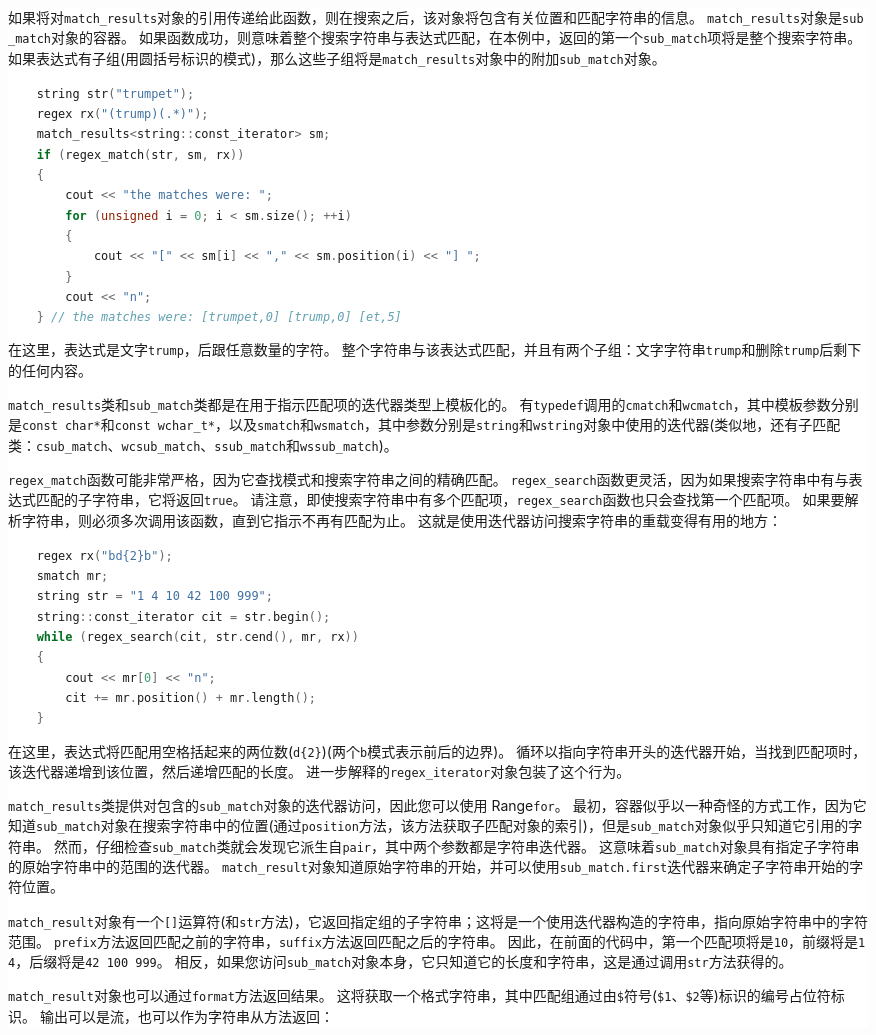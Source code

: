 如果将对`match_results`对象的引用传递给此函数，则在搜索之后，该对象将包含有关位置和匹配字符串的信息。 `match_results`对象是`sub_match`对象的容器。 如果函数成功，则意味着整个搜索字符串与表达式匹配，在本例中，返回的第一个`sub_match`项将是整个搜索字符串。 如果表达式有子组(用圆括号标识的模式)，那么这些子组将是`match_results`对象中的附加`sub_match`对象。

```cpp
    string str("trumpet"); 
    regex rx("(trump)(.*)"); 
    match_results<string::const_iterator> sm; 
    if (regex_match(str, sm, rx)) 
    { 
        cout << "the matches were: "; 
        for (unsigned i = 0; i < sm.size(); ++i)  
        { 
            cout << "[" << sm[i] << "," << sm.position(i) << "] "; 
        } 
        cout << "n"; 
    } // the matches were: [trumpet,0] [trump,0] [et,5]
```

在这里，表达式是文字`trump`，后跟任意数量的字符。 整个字符串与该表达式匹配，并且有两个子组：文字字符串`trump`和删除`trump`后剩下的任何内容。

`match_results`类和`sub_match`类都是在用于指示匹配项的迭代器类型上模板化的。 有`typedef`调用的`cmatch`和`wcmatch`，其中模板参数分别是`const char*`和`const wchar_t*`，以及`smatch`和`wsmatch`，其中参数分别是`string`和`wstring`对象中使用的迭代器(类似地，还有子匹配类：`csub_match`、`wcsub_match`、`ssub_match`和`wssub_match`)。

`regex_match`函数可能非常严格，因为它查找模式和搜索字符串之间的精确匹配。 `regex_search`函数更灵活，因为如果搜索字符串中有与表达式匹配的子字符串，它将返回`true`。 请注意，即使搜索字符串中有多个匹配项，`regex_search`函数也只会查找第一个匹配项。 如果要解析字符串，则必须多次调用该函数，直到它指示不再有匹配为止。 这就是使用迭代器访问搜索字符串的重载变得有用的地方：

```cpp
    regex rx("bd{2}b"); 
    smatch mr; 
    string str = "1 4 10 42 100 999"; 
    string::const_iterator cit = str.begin(); 
    while (regex_search(cit, str.cend(), mr, rx)) 
    { 
        cout << mr[0] << "n"; 
        cit += mr.position() + mr.length(); 
    }
```

在这里，表达式将匹配用空格括起来的两位数(`d{2}`)(两个`b`模式表示前后的边界)。 循环以指向字符串开头的迭代器开始，当找到匹配项时，该迭代器递增到该位置，然后递增匹配的长度。 进一步解释的`regex_iterator`对象包装了这个行为。

`match_results`类提供对包含的`sub_match`对象的迭代器访问，因此您可以使用 Range`for`。 最初，容器似乎以一种奇怪的方式工作，因为它知道`sub_match`对象在搜索字符串中的位置(通过`position`方法，该方法获取子匹配对象的索引)，但是`sub_match`对象似乎只知道它引用的字符串。 然而，仔细检查`sub_match`类就会发现它派生自`pair`，其中两个参数都是字符串迭代器。 这意味着`sub_match`对象具有指定子字符串的原始字符串中的范围的迭代器。 `match_result`对象知道原始字符串的开始，并可以使用`sub_match.first`迭代器来确定子字符串开始的字符位置。

`match_result`对象有一个`[]`运算符(和`str`方法)，它返回指定组的子字符串；这将是一个使用迭代器构造的字符串，指向原始字符串中的字符范围。 `prefix`方法返回匹配之前的字符串，`suffix`方法返回匹配之后的字符串。 因此，在前面的代码中，第一个匹配项将是`10`，前缀将是`1 4`，后缀将是`42 100 999`。 相反，如果您访问`sub_match`对象本身，它只知道它的长度和字符串，这是通过调用`str`方法获得的。

`match_result`对象也可以通过`format`方法返回结果。 这将获取一个格式字符串，其中匹配组通过由`$`符号(`$1`、`$2`等)标识的编号占位符标识。 输出可以是流，也可以作为字符串从方法返回：
